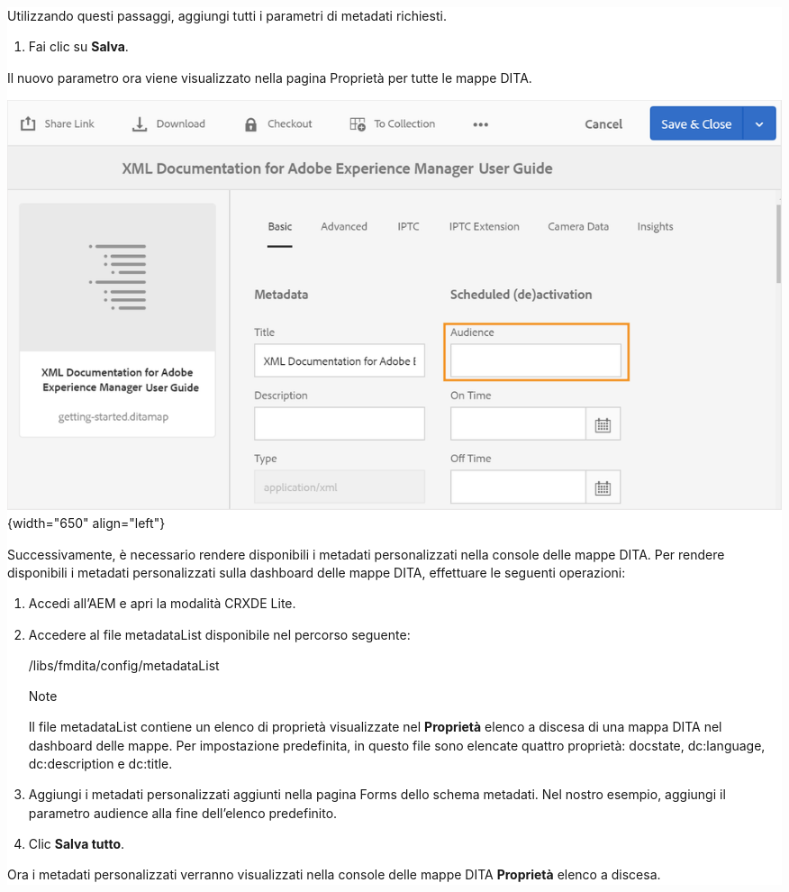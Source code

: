    Utilizzando questi passaggi, aggiungi tutti i parametri di metadati richiesti.

1. Fai clic su **Salva**.


Il nuovo parametro ora viene visualizzato nella pagina Proprietà per tutte le mappe DITA.

![](assets/properties-page-custom-metadata.PNG){width="650" align="left"}

Successivamente, è necessario rendere disponibili i metadati personalizzati nella console delle mappe DITA. Per rendere disponibili i metadati personalizzati sulla dashboard delle mappe DITA, effettuare le seguenti operazioni:

1. Accedi all’AEM e apri la modalità CRXDE Lite.

1. Accedere al file metadataList disponibile nel percorso seguente:

   /libs/fmdita/config/metadataList

   >[!NOTE]
   >
   > Il file metadataList contiene un elenco di proprietà visualizzate nel **Proprietà** elenco a discesa di una mappa DITA nel dashboard delle mappe. Per impostazione predefinita, in questo file sono elencate quattro proprietà: docstate, dc:language, dc:description e dc:title.

1. Aggiungi i metadati personalizzati aggiunti nella pagina Forms dello schema metadati. Nel nostro esempio, aggiungi il parametro audience alla fine dell’elenco predefinito.

1. Clic **Salva tutto**.


Ora i metadati personalizzati verranno visualizzati nella console delle mappe DITA **Proprietà** elenco a discesa.
